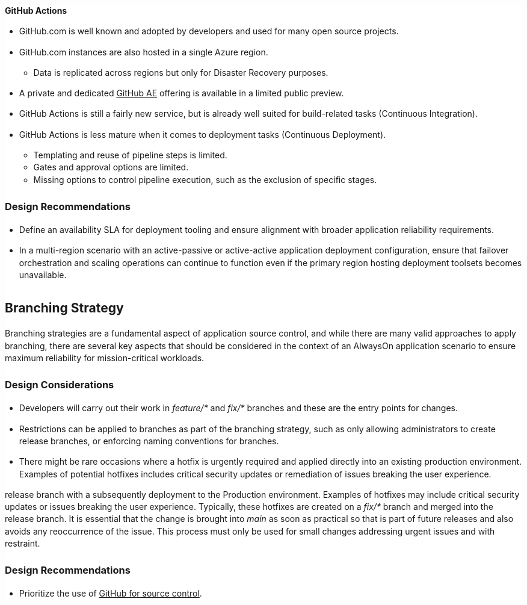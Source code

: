 **GitHub Actions**

- GitHub.com is well known and adopted by developers and used for many open source projects.

- GitHub.com instances are also hosted in a single Azure region.
  - Data is replicated across regions but only for Disaster Recovery purposes.

- A private and dedicated [GitHub AE](https://docs.github.com/en/github-ae@latest/admin/overview/about-github-ae) offering is available in a limited public preview.

- GitHub Actions is still a fairly new service, but is already well suited for build-related tasks (Continuous Integration).

- GitHub Actions is less mature when it comes to deployment tasks (Continuous Deployment).
  - Templating and reuse of pipeline steps is limited.
  - Gates and approval options are limited.
  - Missing options to control pipeline execution, such as the exclusion of specific stages.

### Design Recommendations

- Define an availability SLA for deployment tooling and ensure alignment with broader application reliability requirements.

- In a multi-region scenario with an active-passive or active-active application deployment configuration, ensure that failover orchestration and scaling operations can continue to function even if the primary region hosting deployment toolsets becomes unavailable.

## Branching Strategy

Branching strategies are a fundamental aspect of application source control, and while there are many valid approaches to apply branching, there are several key aspects that should be considered in the context of an AlwaysOn application scenario to ensure maximum reliability for mission-critical workloads.

### Design Considerations

- Developers will carry out their work in _feature/*_ and _fix/*_ branches and these are the entry points for changes.

- Restrictions can be applied to branches as part of the branching strategy, such as only allowing administrators to create release branches, or enforcing naming conventions for branches.

- There might be rare occasions where a hotfix is urgently required and applied directly into an existing production environment. Examples of potential hotfixes includes critical security updates or remediation of issues breaking the user experience.

release branch with a subsequently deployment to the Production environment. Examples of hotfixes may include critical security updates or issues breaking the user experience. Typically, these hotfixes are created on a _fix/*_ branch and merged into the release branch. It is essential that the change is brought into _main_ as soon as practical so that is part of future releases and also avoids any reoccurrence of the issue. This process must only be used for small changes addressing urgent issues and with restraint.

### Design Recommendations

- Prioritize the use of [GitHub for source control](https://docs.github.com/en/code-security/supply-chain-security/managing-vulnerabilities-in-your-projects-dependencies/about-managing-vulnerable-dependencies).
